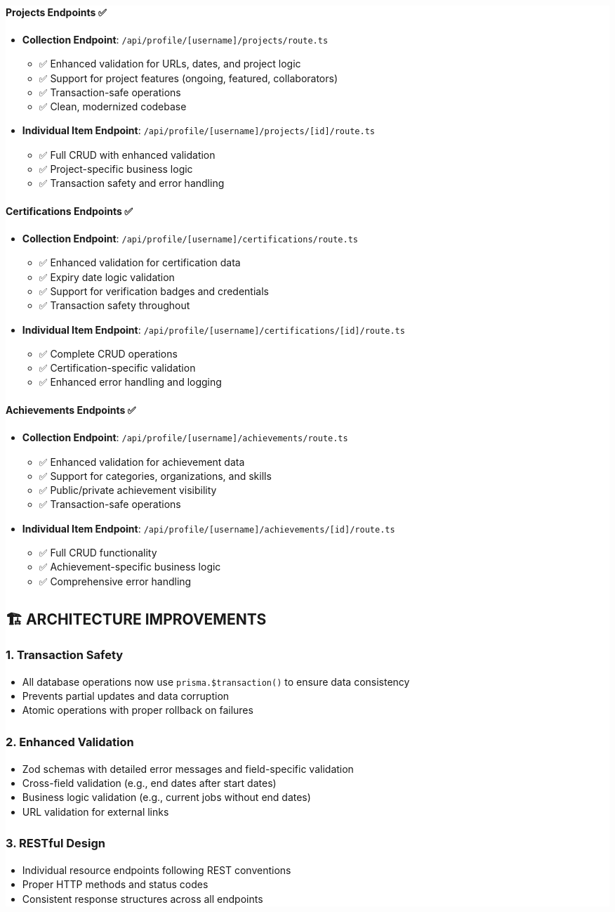 #### Projects Endpoints ✅
- **Collection Endpoint**: `/api/profile/[username]/projects/route.ts`
  - ✅ Enhanced validation for URLs, dates, and project logic
  - ✅ Support for project features (ongoing, featured, collaborators)
  - ✅ Transaction-safe operations
  - ✅ Clean, modernized codebase

- **Individual Item Endpoint**: `/api/profile/[username]/projects/[id]/route.ts`
  - ✅ Full CRUD with enhanced validation
  - ✅ Project-specific business logic
  - ✅ Transaction safety and error handling

#### Certifications Endpoints ✅
- **Collection Endpoint**: `/api/profile/[username]/certifications/route.ts`
  - ✅ Enhanced validation for certification data
  - ✅ Expiry date logic validation
  - ✅ Support for verification badges and credentials
  - ✅ Transaction safety throughout

- **Individual Item Endpoint**: `/api/profile/[username]/certifications/[id]/route.ts`
  - ✅ Complete CRUD operations
  - ✅ Certification-specific validation
  - ✅ Enhanced error handling and logging

#### Achievements Endpoints ✅
- **Collection Endpoint**: `/api/profile/[username]/achievements/route.ts`
  - ✅ Enhanced validation for achievement data
  - ✅ Support for categories, organizations, and skills
  - ✅ Public/private achievement visibility
  - ✅ Transaction-safe operations

- **Individual Item Endpoint**: `/api/profile/[username]/achievements/[id]/route.ts`
  - ✅ Full CRUD functionality
  - ✅ Achievement-specific business logic
  - ✅ Comprehensive error handling

## 🏗️ ARCHITECTURE IMPROVEMENTS

### 1. **Transaction Safety** 
- All database operations now use `prisma.$transaction()` to ensure data consistency
- Prevents partial updates and data corruption
- Atomic operations with proper rollback on failures

### 2. **Enhanced Validation**
- Zod schemas with detailed error messages and field-specific validation
- Cross-field validation (e.g., end dates after start dates)
- Business logic validation (e.g., current jobs without end dates)
- URL validation for external links

### 3. **RESTful Design**
- Individual resource endpoints following REST conventions
- Proper HTTP methods and status codes
- Consistent response structures across all endpoints
